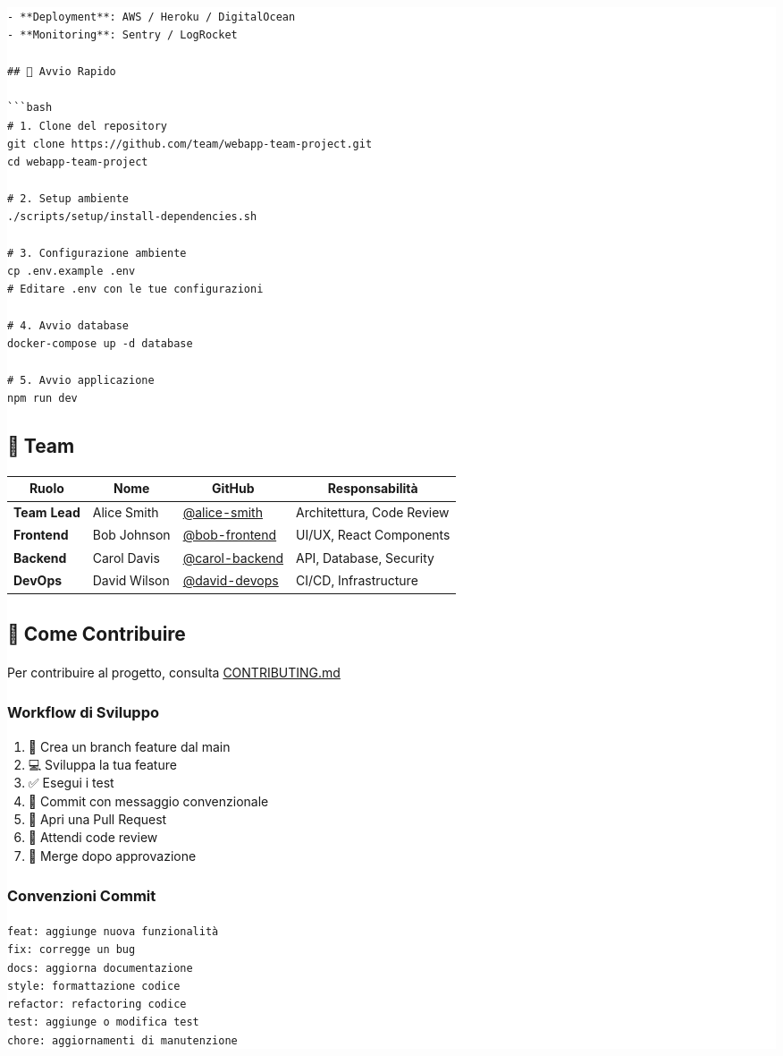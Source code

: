 ```
- **Deployment**: AWS / Heroku / DigitalOcean
- **Monitoring**: Sentry / LogRocket

## 🚀 Avvio Rapido

```bash
# 1. Clone del repository
git clone https://github.com/team/webapp-team-project.git
cd webapp-team-project

# 2. Setup ambiente
./scripts/setup/install-dependencies.sh

# 3. Configurazione ambiente
cp .env.example .env
# Editare .env con le tue configurazioni

# 4. Avvio database
docker-compose up -d database

# 5. Avvio applicazione
npm run dev
```

## 👥 Team

| Ruolo | Nome | GitHub | Responsabilità |
|-------|------|--------|----------------|
| **Team Lead** | Alice Smith | [@alice-smith](https://github.com/alice-smith) | Architettura, Code Review |
| **Frontend** | Bob Johnson | [@bob-frontend](https://github.com/bob-frontend) | UI/UX, React Components |
| **Backend** | Carol Davis | [@carol-backend](https://github.com/carol-backend) | API, Database, Security |
| **DevOps** | David Wilson | [@david-devops](https://github.com/david-devops) | CI/CD, Infrastructure |

## 🤝 Come Contribuire

Per contribuire al progetto, consulta [CONTRIBUTING.md](./CONTRIBUTING.md)

### Workflow di Sviluppo
1. 🔀 Crea un branch feature dal main
2. 💻 Sviluppa la tua feature
3. ✅ Esegui i test
4. 📝 Commit con messaggio convenzionale
5. 🔄 Apri una Pull Request
6. 👀 Attendi code review
7. 🚀 Merge dopo approvazione

### Convenzioni Commit
```
feat: aggiunge nuova funzionalità
fix: corregge un bug
docs: aggiorna documentazione
style: formattazione codice
refactor: refactoring codice
test: aggiunge o modifica test
chore: aggiornamenti di manutenzione
```

